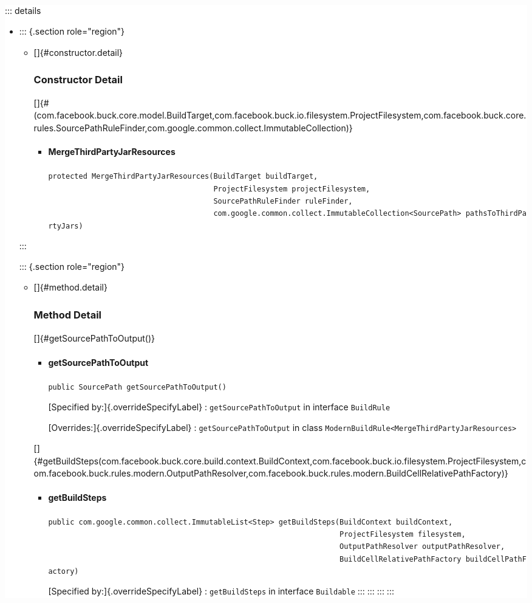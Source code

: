 ::: details
-   ::: {.section role="region"}
    -   []{#constructor.detail}

        ### Constructor Detail

        []{#<init>(com.facebook.buck.core.model.BuildTarget,com.facebook.buck.io.filesystem.ProjectFilesystem,com.facebook.buck.core.rules.SourcePathRuleFinder,com.google.common.collect.ImmutableCollection)}

        -   #### MergeThirdPartyJarResources

                protected MergeThirdPartyJarResources​(BuildTarget buildTarget,
                                                      ProjectFilesystem projectFilesystem,
                                                      SourcePathRuleFinder ruleFinder,
                                                      com.google.common.collect.ImmutableCollection<SourcePath> pathsToThirdPartyJars)
    :::

    ::: {.section role="region"}
    -   []{#method.detail}

        ### Method Detail

        []{#getSourcePathToOutput()}

        -   #### getSourcePathToOutput

            ``` methodSignature
            public SourcePath getSourcePathToOutput()
            ```

            [Specified by:]{.overrideSpecifyLabel}
            :   `getSourcePathToOutput` in interface `BuildRule`

            [Overrides:]{.overrideSpecifyLabel}
            :   `getSourcePathToOutput` in
                class `ModernBuildRule<MergeThirdPartyJarResources>`

        []{#getBuildSteps(com.facebook.buck.core.build.context.BuildContext,com.facebook.buck.io.filesystem.ProjectFilesystem,com.facebook.buck.rules.modern.OutputPathResolver,com.facebook.buck.rules.modern.BuildCellRelativePathFactory)}

        -   #### getBuildSteps

            ``` methodSignature
            public com.google.common.collect.ImmutableList<Step> getBuildSteps​(BuildContext buildContext,
                                                                               ProjectFilesystem filesystem,
                                                                               OutputPathResolver outputPathResolver,
                                                                               BuildCellRelativePathFactory buildCellPathFactory)
            ```

            [Specified by:]{.overrideSpecifyLabel}
            :   `getBuildSteps` in interface `Buildable`
    :::
:::
:::
:::
